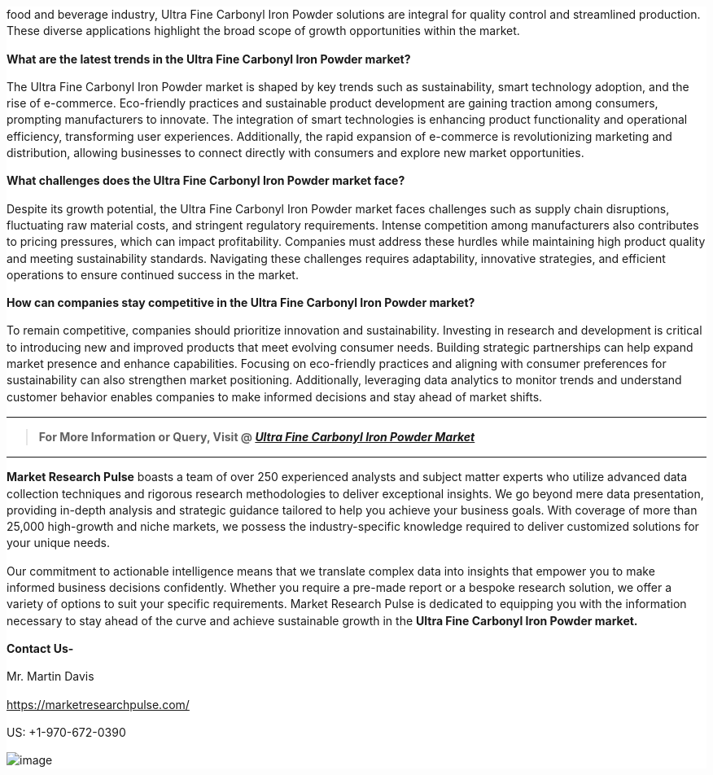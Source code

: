 food and beverage industry, Ultra Fine Carbonyl Iron Powder solutions are integral for quality control and streamlined production. These diverse applications highlight the broad scope of growth opportunities within the market.</p><p><strong>What are the latest trends in the Ultra Fine Carbonyl Iron Powder market?</strong></p><p>The Ultra Fine Carbonyl Iron Powder market is shaped by key trends such as sustainability, smart technology adoption, and the rise of e-commerce. Eco-friendly practices and sustainable product development are gaining traction among consumers, prompting manufacturers to innovate. The integration of smart technologies is enhancing product functionality and operational efficiency, transforming user experiences. Additionally, the rapid expansion of e-commerce is revolutionizing marketing and distribution, allowing businesses to connect directly with consumers and explore new market opportunities.</p><p><strong>What challenges does the Ultra Fine Carbonyl Iron Powder market face?</strong></p><p>Despite its growth potential, the Ultra Fine Carbonyl Iron Powder market faces challenges such as supply chain disruptions, fluctuating raw material costs, and stringent regulatory requirements. Intense competition among manufacturers also contributes to pricing pressures, which can impact profitability. Companies must address these hurdles while maintaining high product quality and meeting sustainability standards. Navigating these challenges requires adaptability, innovative strategies, and efficient operations to ensure continued success in the market.</p><p><strong>How can companies stay competitive in the Ultra Fine Carbonyl Iron Powder market?</strong></p><p>To remain competitive, companies should prioritize innovation and sustainability. Investing in research and development is critical to introducing new and improved products that meet evolving consumer needs. Building strategic partnerships can help expand market presence and enhance capabilities. Focusing on eco-friendly practices and aligning with consumer preferences for sustainability can also strengthen market positioning. Additionally, leveraging data analytics to monitor trends and understand customer behavior enables companies to make informed decisions and stay ahead of market shifts.</p><hr /><blockquote><p><strong>For More Information or Query, Visit @&nbsp;<em><a href="https://marketresearchpulse.com/report/7161/ultra-fine-carbonyl-iron-powder-market?utm_source=Linkedin&utm_medium=0114">Ultra Fine Carbonyl Iron Powder Market</a></em></strong></p></blockquote><hr /><p><strong>Market Research Pulse</strong> boasts a team of over 250 experienced analysts and subject matter experts who utilize advanced data collection techniques and rigorous research methodologies to deliver exceptional insights. We go beyond mere data presentation, providing in-depth analysis and strategic guidance tailored to help you achieve your business goals. With coverage of more than 25,000 high-growth and niche markets, we possess the industry-specific knowledge required to deliver customized solutions for your unique needs.</p><p>Our commitment to actionable intelligence means that we translate complex data into insights that empower you to make informed business decisions confidently. Whether you require a pre-made report or a bespoke research solution, we offer a variety of options to suit your specific requirements. Market Research Pulse is dedicated to equipping you with the information necessary to stay ahead of the curve and achieve sustainable growth in the <strong>Ultra Fine Carbonyl Iron Powder market.</strong></p><p><strong>Contact Us-</strong></p><p>Mr. Martin Davis</p><p>https://marketresearchpulse.com/</p><p>US: +1-970-672-0390</p>
![image](https://github.com/user-attachments/assets/565cdc8f-a6fe-49e6-9215-692476747a0d)
